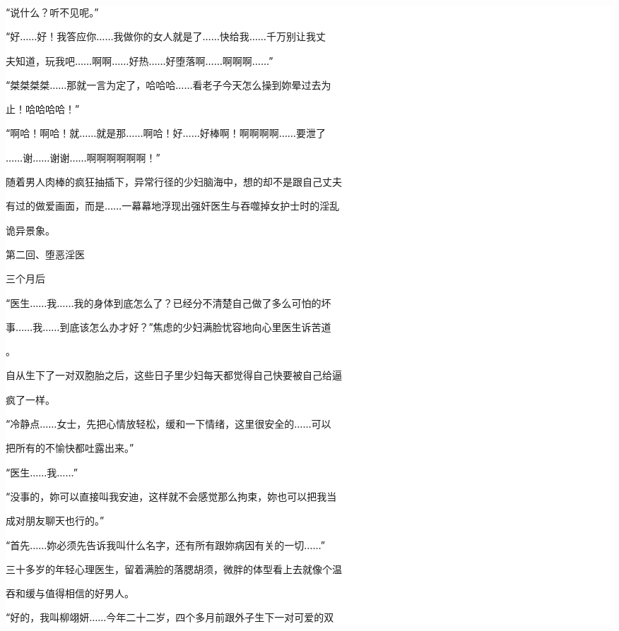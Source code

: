 

“说什么？听不见呢。”



“好……好！我答应你……我做你的女人就是了……快给我……千万别让我丈

夫知道，玩我吧……啊啊……好热……好堕落啊……啊啊啊……”



“桀桀桀桀……那就一言为定了，哈哈哈……看老子今天怎么操到妳晕过去为

止！哈哈哈哈！”

“啊哈！啊哈！就……就是那……啊哈！好……好棒啊！啊啊啊啊……要泄了

……谢……谢谢……啊啊啊啊啊啊！”

随着男人肉棒的疯狂抽插下，异常行径的少妇脑海中，想的却不是跟自己丈夫

有过的做爱画面，而是……一幕幕地浮现出强奸医生与吞噬掉女护士时的淫乱

诡异景象。

第二回、堕恶淫医



三个月后

“医生……我……我的身体到底怎么了？已经分不清楚自己做了多么可怕的坏

事……我……到底该怎么办才好？”焦虑的少妇满脸忧容地向心里医生诉苦道

。



自从生下了一对双胞胎之后，这些日子里少妇每天都觉得自己快要被自己给逼

疯了一样。



“冷静点……女士，先把心情放轻松，缓和一下情绪，这里很安全的……可以

把所有的不愉快都吐露出来。”



“医生……我……”



“没事的，妳可以直接叫我安迪，这样就不会感觉那么拘束，妳也可以把我当

成对朋友聊天也行的。”



“首先……妳必须先告诉我叫什么名字，还有所有跟妳病因有关的一切……”

三十多岁的年轻心理医生，留着满脸的落腮胡须，微胖的体型看上去就像个温

吞和缓与值得相信的好男人。



“好的，我叫柳翊妍……今年二十二岁，四个多月前跟外子生下一对可爱的双

